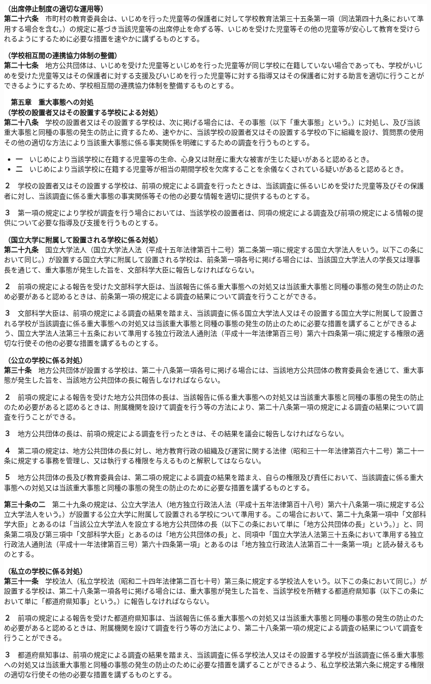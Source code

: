 **（出席停止制度の適切な運用等）**  
**第二十六条**　市町村の教育委員会は、いじめを行った児童等の保護者に対して学校教育法第三十五条第一項（同法第四十九条において準用する場合を含む。）の規定に基づき当該児童等の出席停止を命ずる等、いじめを受けた児童等その他の児童等が安心して教育を受けられるようにするために必要な措置を速やかに講ずるものとする。  
  
**（学校相互間の連携協力体制の整備）**  
**第二十七条**　地方公共団体は、いじめを受けた児童等といじめを行った児童等が同じ学校に在籍していない場合であっても、学校がいじめを受けた児童等又はその保護者に対する支援及びいじめを行った児童等に対する指導又はその保護者に対する助言を適切に行うことができるようにするため、学校相互間の連携協力体制を整備するものとする。  
  
&emsp;**第五章　重大事態への対処**  
**（学校の設置者又はその設置する学校による対処）**  
**第二十八条**　学校の設置者又はその設置する学校は、次に掲げる場合には、その事態（以下「重大事態」という。）に対処し、及び当該重大事態と同種の事態の発生の防止に資するため、速やかに、当該学校の設置者又はその設置する学校の下に組織を設け、質問票の使用その他の適切な方法により当該重大事態に係る事実関係を明確にするための調査を行うものとする。  
* **一**　いじめにより当該学校に在籍する児童等の生命、心身又は財産に重大な被害が生じた疑いがあると認めるとき。  
* **二**　いじめにより当該学校に在籍する児童等が相当の期間学校を欠席することを余儀なくされている疑いがあると認めるとき。  
  
**２**　学校の設置者又はその設置する学校は、前項の規定による調査を行ったときは、当該調査に係るいじめを受けた児童等及びその保護者に対し、当該調査に係る重大事態の事実関係等その他の必要な情報を適切に提供するものとする。  
  
**３**　第一項の規定により学校が調査を行う場合においては、当該学校の設置者は、同項の規定による調査及び前項の規定による情報の提供について必要な指導及び支援を行うものとする。  
  
**（国立大学に附属して設置される学校に係る対処）**  
**第二十九条**　国立大学法人（国立大学法人法（平成十五年法律第百十二号）第二条第一項に規定する国立大学法人をいう。以下この条において同じ。）が設置する国立大学に附属して設置される学校は、前条第一項各号に掲げる場合には、当該国立大学法人の学長又は理事長を通じて、重大事態が発生した旨を、文部科学大臣に報告しなければならない。  
  
**２**　前項の規定による報告を受けた文部科学大臣は、当該報告に係る重大事態への対処又は当該重大事態と同種の事態の発生の防止のため必要があると認めるときは、前条第一項の規定による調査の結果について調査を行うことができる。  
  
**３**　文部科学大臣は、前項の規定による調査の結果を踏まえ、当該調査に係る国立大学法人又はその設置する国立大学に附属して設置される学校が当該調査に係る重大事態への対処又は当該重大事態と同種の事態の発生の防止のために必要な措置を講ずることができるよう、国立大学法人法第三十五条において準用する独立行政法人通則法（平成十一年法律第百三号）第六十四条第一項に規定する権限の適切な行使その他の必要な措置を講ずるものとする。  
  
**（公立の学校に係る対処）**  
**第三十条**　地方公共団体が設置する学校は、第二十八条第一項各号に掲げる場合には、当該地方公共団体の教育委員会を通じて、重大事態が発生した旨を、当該地方公共団体の長に報告しなければならない。  
  
**２**　前項の規定による報告を受けた地方公共団体の長は、当該報告に係る重大事態への対処又は当該重大事態と同種の事態の発生の防止のため必要があると認めるときは、附属機関を設けて調査を行う等の方法により、第二十八条第一項の規定による調査の結果について調査を行うことができる。  
  
**３**　地方公共団体の長は、前項の規定による調査を行ったときは、その結果を議会に報告しなければならない。  
  
**４**　第二項の規定は、地方公共団体の長に対し、地方教育行政の組織及び運営に関する法律（昭和三十一年法律第百六十二号）第二十一条に規定する事務を管理し、又は執行する権限を与えるものと解釈してはならない。  
  
**５**　地方公共団体の長及び教育委員会は、第二項の規定による調査の結果を踏まえ、自らの権限及び責任において、当該調査に係る重大事態への対処又は当該重大事態と同種の事態の発生の防止のために必要な措置を講ずるものとする。  
  
**第三十条の二**　第二十九条の規定は、公立大学法人（地方独立行政法人法（平成十五年法律第百十八号）第六十八条第一項に規定する公立大学法人をいう。）が設置する公立大学に附属して設置される学校について準用する。この場合において、第二十九条第一項中「文部科学大臣」とあるのは「当該公立大学法人を設立する地方公共団体の長（以下この条において単に「地方公共団体の長」という。）」と、同条第二項及び第三項中「文部科学大臣」とあるのは「地方公共団体の長」と、同項中「国立大学法人法第三十五条において準用する独立行政法人通則法（平成十一年法律第百三号）第六十四条第一項」とあるのは「地方独立行政法人法第百二十一条第一項」と読み替えるものとする。  
  
**（私立の学校に係る対処）**  
**第三十一条**　学校法人（私立学校法（昭和二十四年法律第二百七十号）第三条に規定する学校法人をいう。以下この条において同じ。）が設置する学校は、第二十八条第一項各号に掲げる場合には、重大事態が発生した旨を、当該学校を所轄する都道府県知事（以下この条において単に「都道府県知事」という。）に報告しなければならない。  
  
**２**　前項の規定による報告を受けた都道府県知事は、当該報告に係る重大事態への対処又は当該重大事態と同種の事態の発生の防止のため必要があると認めるときは、附属機関を設けて調査を行う等の方法により、第二十八条第一項の規定による調査の結果について調査を行うことができる。  
  
**３**　都道府県知事は、前項の規定による調査の結果を踏まえ、当該調査に係る学校法人又はその設置する学校が当該調査に係る重大事態への対処又は当該重大事態と同種の事態の発生の防止のために必要な措置を講ずることができるよう、私立学校法第六条に規定する権限の適切な行使その他の必要な措置を講ずるものとする。  
  